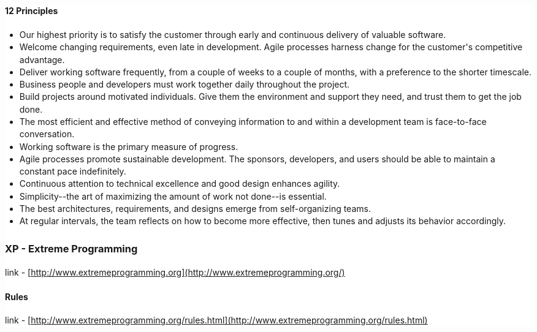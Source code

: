 #### 12 Principles

* Our highest priority is to satisfy the customer through early and continuous delivery of valuable software.
* Welcome changing requirements, even late in development. Agile processes harness change for the customer's competitive advantage.
* Deliver working software frequently, from a couple of weeks to a couple of months, with a preference to the shorter timescale.
* Business people and developers must work together daily throughout the project.
* Build projects around motivated individuals. Give them the environment and support they need, and trust them to get the job done.
* The most efficient and effective method of conveying information to and within a development team is face-to-face conversation.
* Working software is the primary measure of progress.
* Agile processes promote sustainable development. The sponsors, developers, and users should be able to maintain a constant pace indefinitely.
* Continuous attention to technical excellence and good design enhances agility.
* Simplicity--the art of maximizing the amount of work not done--is essential.
* The best architectures, requirements, and designs emerge from self-organizing teams.
* At regular intervals, the team reflects on how to become more effective, then tunes and adjusts its behavior accordingly.

### XP - Extreme Programming

link - [http://www.extremeprogramming.org](http://www.extremeprogramming.org/)

#### Rules

link - [http://www.extremeprogramming.org/rules.html](http://www.extremeprogramming.org/rules.html)
